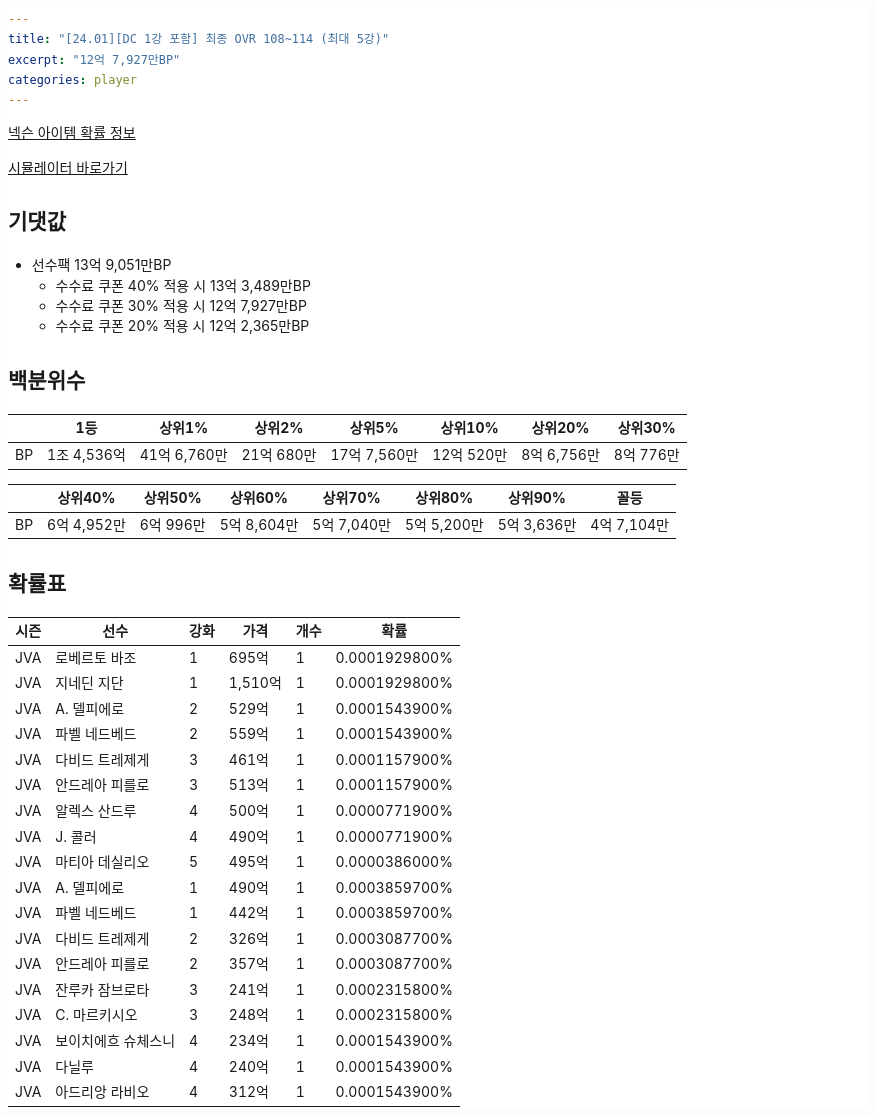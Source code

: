 ```yaml
---
title: "[24.01][DC 1강 포함] 최종 OVR 108~114 (최대 5강)"
excerpt: "12억 7,927만BP"
categories: player
---
```

[넥슨 아이템 확률 정보](http://iteminfo.nexon.com/probability/fco?sn=8310)

[시뮬레이터 바로가기](/simulator/8310)
## 기댓값
- 선수팩 13억 9,051만BP
  - 수수료 쿠폰 40% 적용 시 13억 3,489만BP
  - 수수료 쿠폰 30% 적용 시 12억 7,927만BP
  - 수수료 쿠폰 20% 적용 시 12억 2,365만BP


## 백분위수

||1등|상위1%|상위2%|상위5%|상위10%|상위20%|상위30%|
|---|---|---|---|---|---|---|---|
|BP|1조 4,536억|41억 6,760만|21억 680만|17억 7,560만|12억 520만|8억 6,756만|8억 776만|

||상위40%|상위50%|상위60%|상위70%|상위80%|상위90%|꼴등|
|---|---|---|---|---|---|---|---|
|BP|6억 4,952만|6억 996만|5억 8,604만|5억 7,040만|5억 5,200만|5억 3,636만|4억 7,104만|


## 확률표

|시즌|선수|강화|가격|개수|확률|
|---|---|---|---|---|---|
|JVA|로베르토 바조|1|695억|1|0.0001929800%|
|JVA|지네딘 지단|1|1,510억|1|0.0001929800%|
|JVA|A. 델피에로|2|529억|1|0.0001543900%|
|JVA|파벨 네드베드|2|559억|1|0.0001543900%|
|JVA|다비드 트레제게|3|461억|1|0.0001157900%|
|JVA|안드레아 피를로|3|513억|1|0.0001157900%|
|JVA|알렉스 산드루|4|500억|1|0.0000771900%|
|JVA|J. 콜러|4|490억|1|0.0000771900%|
|JVA|마티아 데실리오|5|495억|1|0.0000386000%|
|JVA|A. 델피에로|1|490억|1|0.0003859700%|
|JVA|파벨 네드베드|1|442억|1|0.0003859700%|
|JVA|다비드 트레제게|2|326억|1|0.0003087700%|
|JVA|안드레아 피를로|2|357억|1|0.0003087700%|
|JVA|잔루카 잠브로타|3|241억|1|0.0002315800%|
|JVA|C. 마르키시오|3|248억|1|0.0002315800%|
|JVA|보이치에흐 슈체스니|4|234억|1|0.0001543900%|
|JVA|다닐루|4|240억|1|0.0001543900%|
|JVA|아드리앙 라비오|4|312억|1|0.0001543900%|